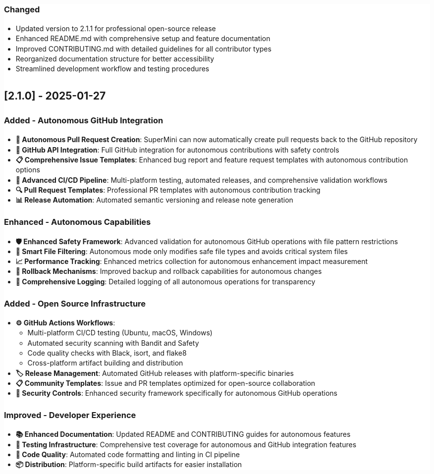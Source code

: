 ### Changed
- Updated version to 2.1.1 for professional open-source release
- Enhanced README.md with comprehensive setup and feature documentation
- Improved CONTRIBUTING.md with detailed guidelines for all contributor types
- Reorganized documentation structure for better accessibility
- Streamlined development workflow and testing procedures

## [2.1.0] - 2025-01-27

### Added - Autonomous GitHub Integration
- **🤖 Autonomous Pull Request Creation**: SuperMini can now automatically create pull requests back to the GitHub repository
- **🔄 GitHub API Integration**: Full GitHub integration for autonomous contributions with safety controls
- **📋 Comprehensive Issue Templates**: Enhanced bug report and feature request templates with autonomous contribution options
- **🚀 Advanced CI/CD Pipeline**: Multi-platform testing, automated releases, and comprehensive validation workflows
- **🔍 Pull Request Templates**: Professional PR templates with autonomous contribution tracking
- **📊 Release Automation**: Automated semantic versioning and release note generation

### Enhanced - Autonomous Capabilities
- **🛡️ Enhanced Safety Framework**: Advanced validation for autonomous GitHub operations with file pattern restrictions
- **🎯 Smart File Filtering**: Autonomous mode only modifies safe file types and avoids critical system files
- **📈 Performance Tracking**: Enhanced metrics collection for autonomous enhancement impact measurement
- **🔄 Rollback Mechanisms**: Improved backup and rollback capabilities for autonomous changes
- **📝 Comprehensive Logging**: Detailed logging of all autonomous operations for transparency

### Added - Open Source Infrastructure
- **⚙️ GitHub Actions Workflows**: 
  - Multi-platform CI/CD testing (Ubuntu, macOS, Windows)
  - Automated security scanning with Bandit and Safety
  - Code quality checks with Black, isort, and flake8
  - Cross-platform artifact building and distribution
- **🏷️ Release Management**: Automated GitHub releases with platform-specific binaries
- **📋 Community Templates**: Issue and PR templates optimized for open-source collaboration
- **🔐 Security Controls**: Enhanced security framework specifically for autonomous GitHub operations

### Improved - Developer Experience
- **📚 Enhanced Documentation**: Updated README and CONTRIBUTING guides for autonomous features
- **🧪 Testing Infrastructure**: Comprehensive test coverage for autonomous and GitHub integration features
- **🎨 Code Quality**: Automated code formatting and linting in CI pipeline
- **📦 Distribution**: Platform-specific build artifacts for easier installation
